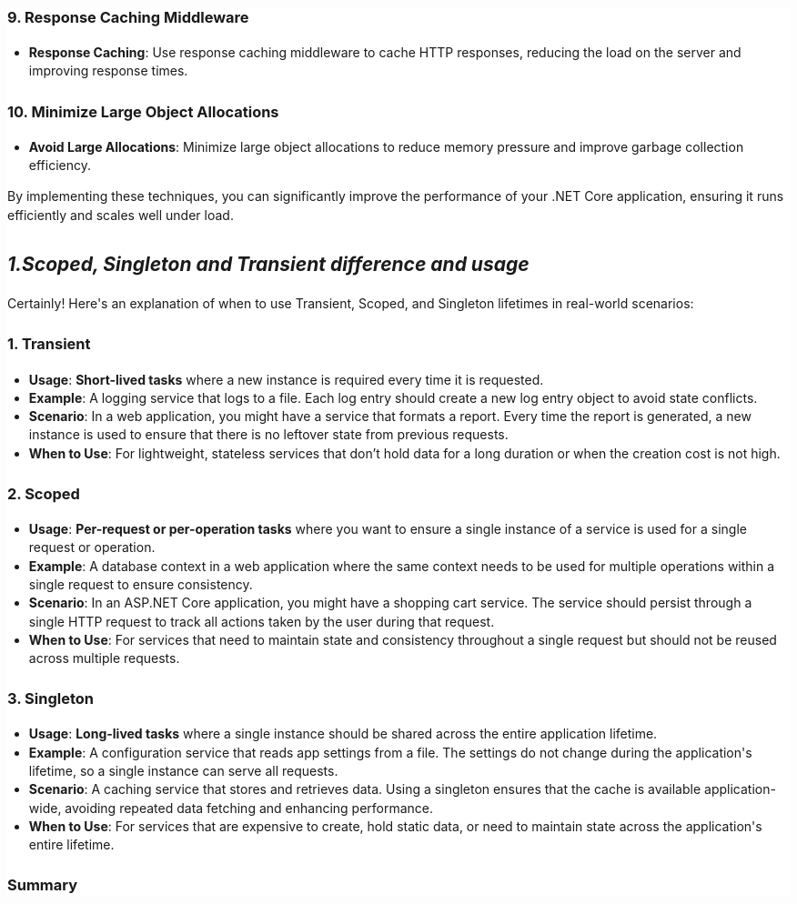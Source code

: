 ### **9. Response Caching Middleware**
- **Response Caching**: Use response caching middleware to cache HTTP responses, reducing the load on the server and improving response times.

### **10. Minimize Large Object Allocations**
- **Avoid Large Allocations**: Minimize large object allocations to reduce memory pressure and improve garbage collection efficiency.

By implementing these techniques, you can significantly improve the performance of your .NET Core application, ensuring it runs efficiently and scales well under load.

## ***1.Scoped, Singleton and Transient difference and usage***

Certainly! Here's an explanation of when to use Transient, Scoped, and Singleton lifetimes in real-world scenarios:

### 1. Transient
- **Usage**: **Short-lived tasks** where a new instance is required every time it is requested.
- **Example**: A logging service that logs to a file. Each log entry should create a new log entry object to avoid state conflicts.
- **Scenario**: In a web application, you might have a service that formats a report. Every time the report is generated, a new instance is used to ensure that there is no leftover state from previous requests.
- **When to Use**: For lightweight, stateless services that don’t hold data for a long duration or when the creation cost is not high.

### 2. Scoped
- **Usage**: **Per-request or per-operation tasks** where you want to ensure a single instance of a service is used for a single request or operation.
- **Example**: A database context in a web application where the same context needs to be used for multiple operations within a single request to ensure consistency.
- **Scenario**: In an ASP.NET Core application, you might have a shopping cart service. The service should persist through a single HTTP request to track all actions taken by the user during that request.
- **When to Use**: For services that need to maintain state and consistency throughout a single request but should not be reused across multiple requests.

### 3. Singleton
- **Usage**: **Long-lived tasks** where a single instance should be shared across the entire application lifetime.
- **Example**: A configuration service that reads app settings from a file. The settings do not change during the application's lifetime, so a single instance can serve all requests.
- **Scenario**: A caching service that stores and retrieves data. Using a singleton ensures that the cache is available application-wide, avoiding repeated data fetching and enhancing performance.
- **When to Use**: For services that are expensive to create, hold static data, or need to maintain state across the application's entire lifetime.

### Summary
